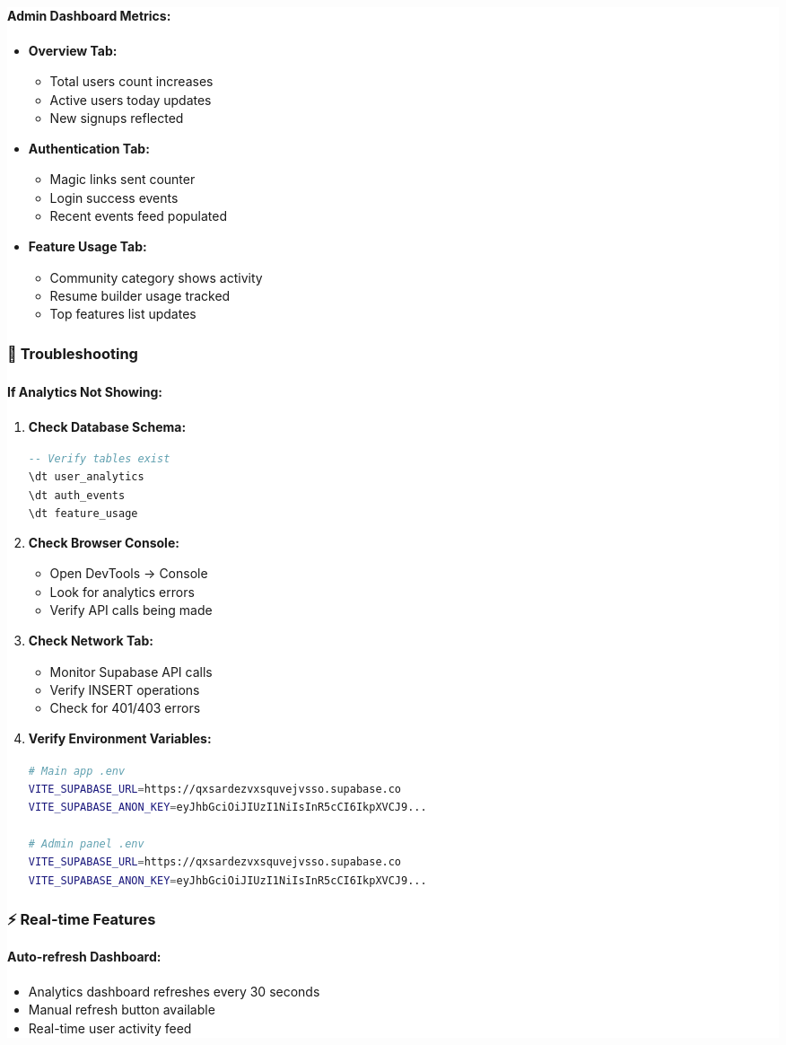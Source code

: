 #### **Admin Dashboard Metrics:**
- **Overview Tab:**
  - Total users count increases
  - Active users today updates
  - New signups reflected

- **Authentication Tab:**
  - Magic links sent counter
  - Login success events
  - Recent events feed populated

- **Feature Usage Tab:**
  - Community category shows activity
  - Resume builder usage tracked
  - Top features list updates

### 🚨 **Troubleshooting**

#### **If Analytics Not Showing:**

1. **Check Database Schema:**
   ```sql
   -- Verify tables exist
   \dt user_analytics
   \dt auth_events
   \dt feature_usage
   ```

2. **Check Browser Console:**
   - Open DevTools → Console
   - Look for analytics errors
   - Verify API calls being made

3. **Check Network Tab:**
   - Monitor Supabase API calls
   - Verify INSERT operations
   - Check for 401/403 errors

4. **Verify Environment Variables:**
   ```bash
   # Main app .env
   VITE_SUPABASE_URL=https://qxsardezvxsquvejvsso.supabase.co
   VITE_SUPABASE_ANON_KEY=eyJhbGciOiJIUzI1NiIsInR5cCI6IkpXVCJ9...
   
   # Admin panel .env  
   VITE_SUPABASE_URL=https://qxsardezvxsquvejvsso.supabase.co
   VITE_SUPABASE_ANON_KEY=eyJhbGciOiJIUzI1NiIsInR5cCI6IkpXVCJ9...
   ```

### ⚡ **Real-time Features**

#### **Auto-refresh Dashboard:**
- Analytics dashboard refreshes every 30 seconds
- Manual refresh button available
- Real-time user activity feed

